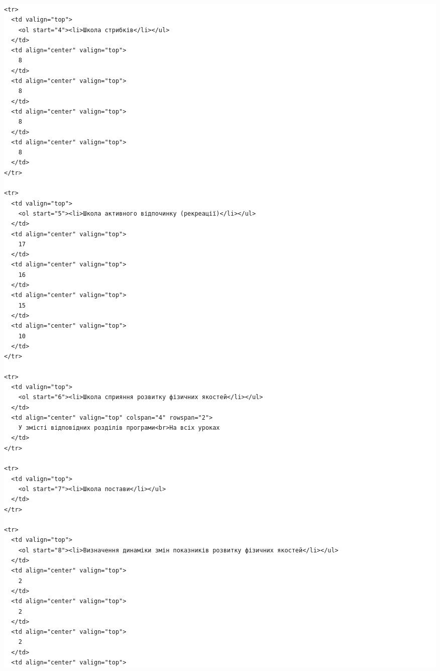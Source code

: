     <tr>
      <td valign="top">
        <ol start="4"><li>Школа стрибків</li></ul>
      </td>
      <td align="center" valign="top">
        8
      </td>
      <td align="center" valign="top">
        8
      </td>
      <td align="center" valign="top">
        8
      </td>
      <td align="center" valign="top">
        8
      </td>
    </tr>

    <tr>
      <td valign="top">
        <ol start="5"><li>Школа активного відпочинку (рекреації)</li></ul>
      </td>
      <td align="center" valign="top">
        17
      </td>
      <td align="center" valign="top">
        16
      </td>
      <td align="center" valign="top">
        15
      </td>
      <td align="center" valign="top">
        10
      </td>
    </tr>

    <tr>
      <td valign="top">
        <ol start="6"><li>Школа сприяння розвитку фізичних якостей</li></ul>
      </td>
      <td align="center" valign="top" colspan="4" rowspan="2">
        У змісті відповідних розділів програми<br>На всіх уроках
      </td>
    </tr>

    <tr>
      <td valign="top">
        <ol start="7"><li>Школа постави</li></ul>
      </td>
    </tr>

    <tr>
      <td valign="top">
        <ol start="8"><li>Визначення динаміки змін показників розвитку фізичних якостей</li></ul>
      </td>
      <td align="center" valign="top">
        2
      </td>
      <td align="center" valign="top">
        2
      </td>
      <td align="center" valign="top">
        2
      </td>
      <td align="center" valign="top">